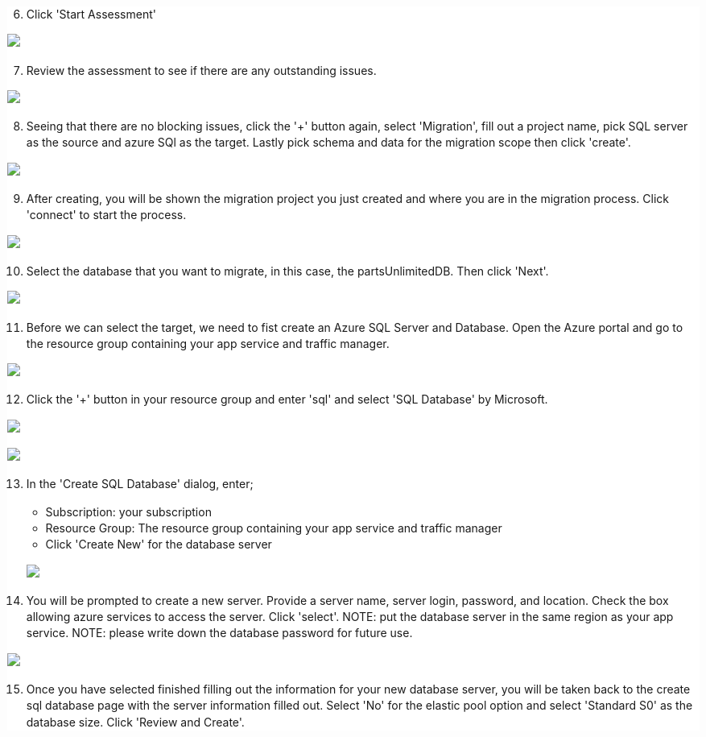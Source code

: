 6. Click 'Start Assessment'

  ![](./media/e1t3i5.png)

7. Review the assessment to see if there are any outstanding issues.

  ![](./media/e1t3i6.png)

8. Seeing that there are no blocking issues, click the '+' button again, select 'Migration', fill out a project name, pick SQL server as the source and azure SQl as the target.  Lastly pick schema and data for the migration scope then click 'create'.

  ![](./media/e1t3i7.png)

9. After creating, you will be shown the migration project you just created and where you are in the migration process.  Click 'connect' to start the process.

  ![](./media/e1t3i8.png)

10. Select the database that you want to migrate, in this case, the partsUnlimitedDB.  Then click 'Next'.

  ![](./media/e1t3i9.png)

11. Before we can select the target, we need to fist create an Azure SQL Server and Database.  Open the Azure portal and go to the resource group containing your app service and traffic manager.

  ![](./media/e1t3i10.png)

12. Click the '+' button in your resource group and enter 'sql' and select 'SQL Database' by Microsoft.

  ![](./media/e1t3i11.png)

  ![](./media/e1t3i12.png)

13. In the 'Create SQL Database' dialog, enter;
      - Subscription: your subscription
      - Resource Group: The resource group containing your app service and traffic manager
      - Click 'Create New' for the database server

      ![](./media/e1t3i13.png)

14. You will be prompted to create a new server.  Provide a server name, server login, password, and location.  Check the box allowing azure services to access the server.  Click 'select'.  NOTE: put the database server in the same region as your app service.  NOTE: please write down the database password for future use.

  ![](./media/e1t3i14.png)

15. Once you have selected finished filling out the information for your new database server, you will be taken back to the create sql database page with the server information filled out.  Select 'No' for the elastic pool option and select 'Standard S0' as the database size.  Click 'Review and Create'.
